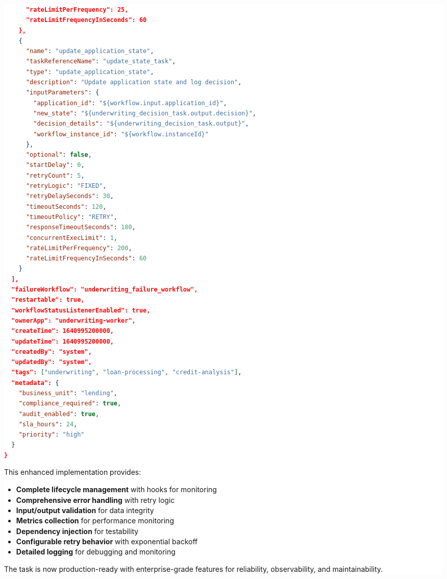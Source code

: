 ```json
      "rateLimitPerFrequency": 25,
      "rateLimitFrequencyInSeconds": 60
    },
    {
      "name": "update_application_state",
      "taskReferenceName": "update_state_task",
      "type": "update_application_state",
      "description": "Update application state and log decision",
      "inputParameters": {
        "application_id": "${workflow.input.application_id}",
        "new_state": "${underwriting_decision_task.output.decision}",
        "decision_details": "${underwriting_decision_task.output}",
        "workflow_instance_id": "${workflow.instanceId}"
      },
      "optional": false,
      "startDelay": 0,
      "retryCount": 5,
      "retryLogic": "FIXED",
      "retryDelaySeconds": 30,
      "timeoutSeconds": 120,
      "timeoutPolicy": "RETRY",
      "responseTimeoutSeconds": 180,
      "concurrentExecLimit": 1,
      "rateLimitPerFrequency": 200,
      "rateLimitFrequencyInSeconds": 60
    }
  ],
  "failureWorkflow": "underwriting_failure_workflow",
  "restartable": true,
  "workflowStatusListenerEnabled": true,
  "ownerApp": "underwriting-worker",
  "createTime": 1640995200000,
  "updateTime": 1640995200000,
  "createdBy": "system",
  "updatedBy": "system",
  "tags": ["underwriting", "loan-processing", "credit-analysis"],
  "metadata": {
    "business_unit": "lending",
    "compliance_required": true,
    "audit_enabled": true,
    "sla_hours": 24,
    "priority": "high"
  }
}
```

This enhanced implementation provides:
- **Complete lifecycle management** with hooks for monitoring
- **Comprehensive error handling** with retry logic
- **Input/output validation** for data integrity
- **Metrics collection** for performance monitoring
- **Dependency injection** for testability
- **Configurable retry behavior** with exponential backoff
- **Detailed logging** for debugging and monitoring

The task is now production-ready with enterprise-grade features for reliability, observability, and maintainability.
